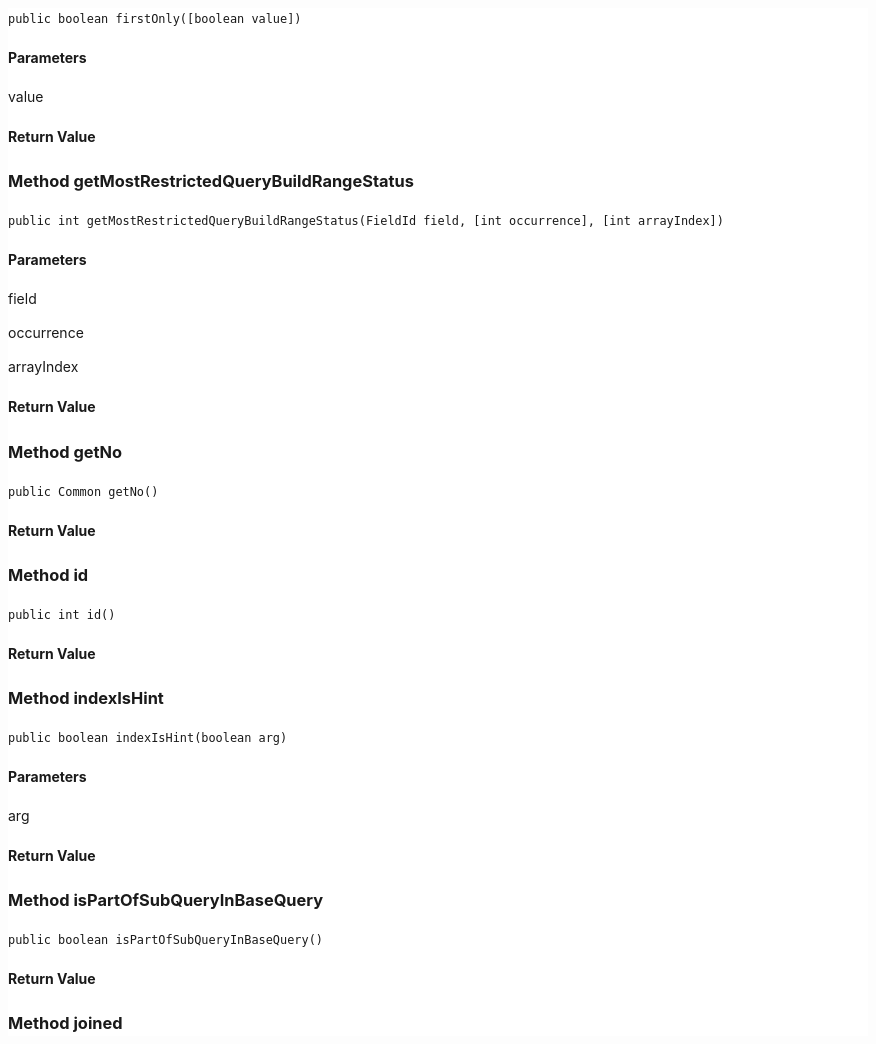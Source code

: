     public boolean firstOnly([boolean value])

#### Parameters

value  

#### Return Value

### Method getMostRestrictedQueryBuildRangeStatus

    public int getMostRestrictedQueryBuildRangeStatus(FieldId field, [int occurrence], [int arrayIndex])

#### Parameters

field  



occurrence  



arrayIndex  

#### Return Value

### Method getNo

    public Common getNo()

#### Return Value

### Method id

    public int id()

#### Return Value

### Method indexIsHint

    public boolean indexIsHint(boolean arg)

#### Parameters

arg  

#### Return Value

### Method isPartOfSubQueryInBaseQuery

    public boolean isPartOfSubQueryInBaseQuery()

#### Return Value

### Method joined
